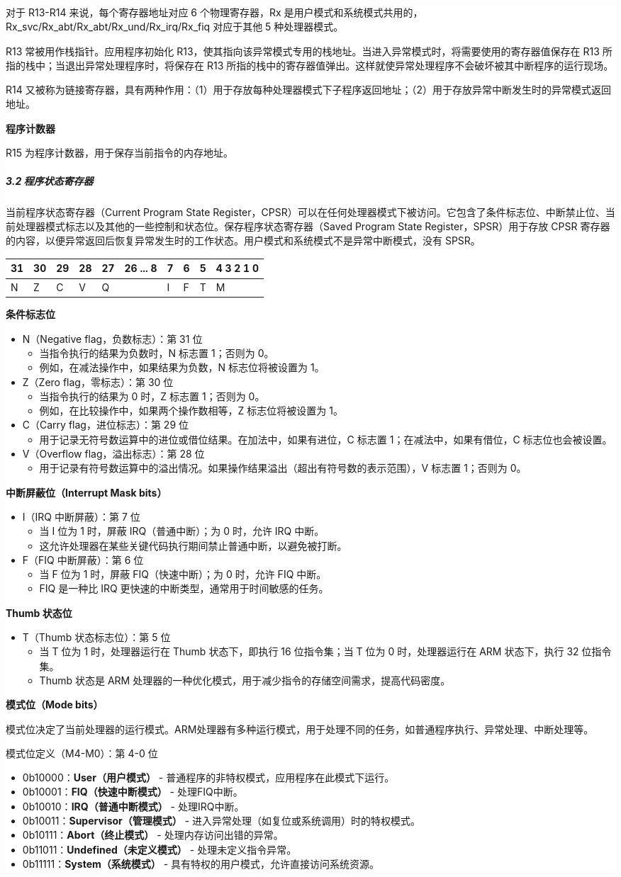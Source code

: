 对于 R13-R14 来说，每个寄存器地址对应 6 个物理寄存器，Rx 是用户模式和系统模式共用的，Rx_svc/Rx_abt/Rx_abt/Rx_und/Rx_irq/Rx_fiq 对应于其他 5 种处理器模式。

R13 常被用作栈指针。应用程序初始化 R13，使其指向该异常模式专用的栈地址。当进入异常模式时，将需要使用的寄存器值保存在 R13 所指的栈中；当退出异常处理程序时，将保存在 R13 所指的栈中的寄存器值弹出。这样就使异常处理程序不会破坏被其中断程序的运行现场。

R14 又被称为链接寄存器，具有两种作用：（1）用于存放每种处理器模式下子程序返回地址；（2）用于存放异常中断发生时的异常模式返回地址。

**程序计数器**

R15 为程序计数器，用于保存当前指令的内存地址。

##### 3.2 程序状态寄存器

当前程序状态寄存器（Current Program State Register，CPSR）可以在任何处理器模式下被访问。它包含了条件标志位、中断禁止位、当前处理器模式标志以及其他的一些控制和状态位。保存程序状态寄存器（Saved Program State Register，SPSR）用于存放 CPSR 寄存器的内容，以便异常返回后恢复异常发生时的工作状态。用户模式和系统模式不是异常中断模式，没有 SPSR。

| 31   | 30   | 29   | 28   | 27   | 26 ... 8 | 7    | 6    | 5    | 4  3  2  1  0 |
| ---- | ---- | ---- | ---- | ---- | -------- | ---- | ---- | ---- | ------------- |
| N    | Z    | C    | V    | Q    |          | I    | F    | T    | M             |

**条件标志位**

- N（Negative flag，负数标志）：第 31 位
  - 当指令执行的结果为负数时，N 标志置 1；否则为 0。
  - 例如，在减法操作中，如果结果为负数，N 标志位将被设置为 1。
- Z（Zero flag，零标志）：第 30 位
  - 当指令执行的结果为 0 时，Z 标志置 1；否则为 0。
  - 例如，在比较操作中，如果两个操作数相等，Z 标志位将被设置为 1。
- C（Carry flag，进位标志）：第 29 位
  - 用于记录无符号数运算中的进位或借位结果。在加法中，如果有进位，C 标志置 1；在减法中，如果有借位，C 标志位也会被设置。
- V（Overflow flag，溢出标志）：第 28 位
  - 用于记录有符号数运算中的溢出情况。如果操作结果溢出（超出有符号数的表示范围），V 标志置 1；否则为 0。

**中断屏蔽位（Interrupt Mask bits）**

- I（IRQ 中断屏蔽）：第 7 位
  - 当 I 位为 1 时，屏蔽 IRQ（普通中断）；为 0 时，允许 IRQ 中断。
  - 这允许处理器在某些关键代码执行期间禁止普通中断，以避免被打断。
- F（FIQ 中断屏蔽）：第 6 位
  - 当 F 位为 1 时，屏蔽 FIQ（快速中断）；为 0 时，允许 FIQ 中断。
  - FIQ 是一种比 IRQ 更快速的中断类型，通常用于时间敏感的任务。

**Thumb 状态位**

- T（Thumb 状态标志位）：第 5 位
  - 当 T 位为 1 时，处理器运行在 Thumb 状态下，即执行 16 位指令集；当 T 位为 0 时，处理器运行在 ARM 状态下，执行 32 位指令集。
  - Thumb 状态是 ARM 处理器的一种优化模式，用于减少指令的存储空间需求，提高代码密度。

**模式位（Mode bits）**

模式位决定了当前处理器的运行模式。ARM处理器有多种运行模式，用于处理不同的任务，如普通程序执行、异常处理、中断处理等。

模式位定义（M4-M0）：第 4-0 位
- 0b10000：**User（用户模式）** - 普通程序的非特权模式，应用程序在此模式下运行。
- 0b10001：**FIQ（快速中断模式）** - 处理FIQ中断。
- 0b10010：**IRQ（普通中断模式）** - 处理IRQ中断。
- 0b10011：**Supervisor（管理模式）** - 进入异常处理（如复位或系统调用）时的特权模式。
- 0b10111：**Abort（终止模式）** - 处理内存访问出错的异常。
- 0b11011：**Undefined（未定义模式）** - 处理未定义指令异常。
- 0b11111：**System（系统模式）** - 具有特权的用户模式，允许直接访问系统资源。
